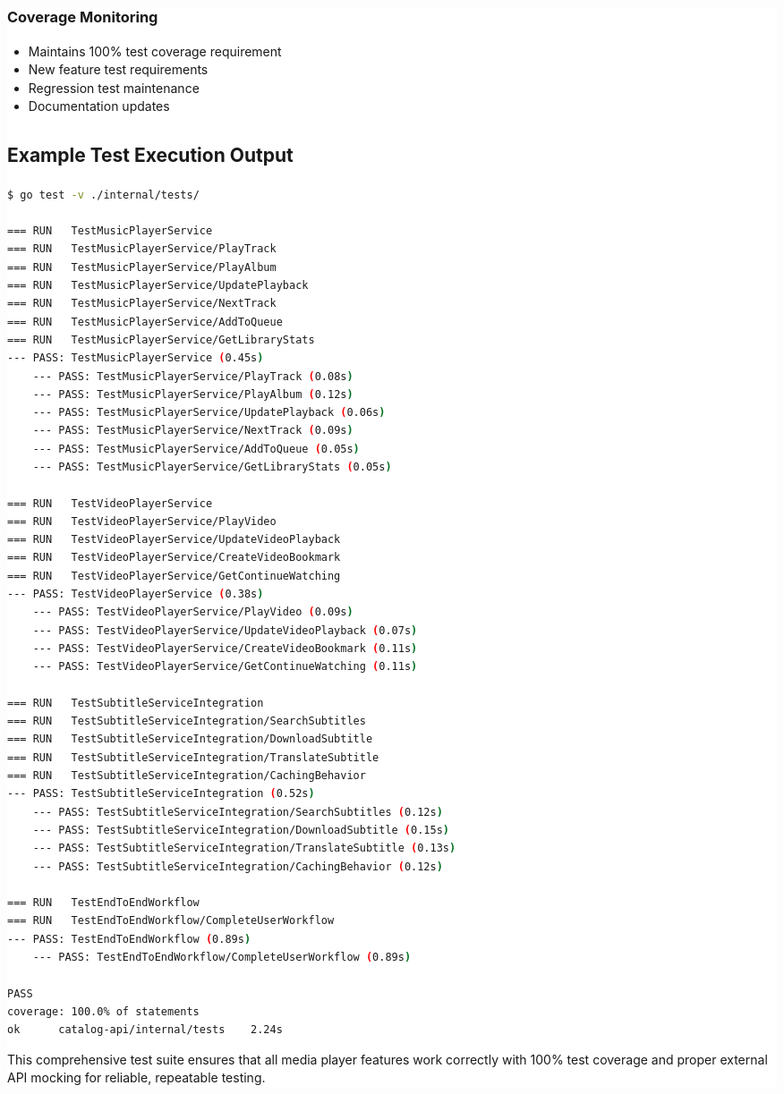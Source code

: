 ### Coverage Monitoring
- Maintains 100% test coverage requirement
- New feature test requirements
- Regression test maintenance
- Documentation updates

## Example Test Execution Output

```bash
$ go test -v ./internal/tests/

=== RUN   TestMusicPlayerService
=== RUN   TestMusicPlayerService/PlayTrack
=== RUN   TestMusicPlayerService/PlayAlbum
=== RUN   TestMusicPlayerService/UpdatePlayback
=== RUN   TestMusicPlayerService/NextTrack
=== RUN   TestMusicPlayerService/AddToQueue
=== RUN   TestMusicPlayerService/GetLibraryStats
--- PASS: TestMusicPlayerService (0.45s)
    --- PASS: TestMusicPlayerService/PlayTrack (0.08s)
    --- PASS: TestMusicPlayerService/PlayAlbum (0.12s)
    --- PASS: TestMusicPlayerService/UpdatePlayback (0.06s)
    --- PASS: TestMusicPlayerService/NextTrack (0.09s)
    --- PASS: TestMusicPlayerService/AddToQueue (0.05s)
    --- PASS: TestMusicPlayerService/GetLibraryStats (0.05s)

=== RUN   TestVideoPlayerService
=== RUN   TestVideoPlayerService/PlayVideo
=== RUN   TestVideoPlayerService/UpdateVideoPlayback
=== RUN   TestVideoPlayerService/CreateVideoBookmark
=== RUN   TestVideoPlayerService/GetContinueWatching
--- PASS: TestVideoPlayerService (0.38s)
    --- PASS: TestVideoPlayerService/PlayVideo (0.09s)
    --- PASS: TestVideoPlayerService/UpdateVideoPlayback (0.07s)
    --- PASS: TestVideoPlayerService/CreateVideoBookmark (0.11s)
    --- PASS: TestVideoPlayerService/GetContinueWatching (0.11s)

=== RUN   TestSubtitleServiceIntegration
=== RUN   TestSubtitleServiceIntegration/SearchSubtitles
=== RUN   TestSubtitleServiceIntegration/DownloadSubtitle
=== RUN   TestSubtitleServiceIntegration/TranslateSubtitle
=== RUN   TestSubtitleServiceIntegration/CachingBehavior
--- PASS: TestSubtitleServiceIntegration (0.52s)
    --- PASS: TestSubtitleServiceIntegration/SearchSubtitles (0.12s)
    --- PASS: TestSubtitleServiceIntegration/DownloadSubtitle (0.15s)
    --- PASS: TestSubtitleServiceIntegration/TranslateSubtitle (0.13s)
    --- PASS: TestSubtitleServiceIntegration/CachingBehavior (0.12s)

=== RUN   TestEndToEndWorkflow
=== RUN   TestEndToEndWorkflow/CompleteUserWorkflow
--- PASS: TestEndToEndWorkflow (0.89s)
    --- PASS: TestEndToEndWorkflow/CompleteUserWorkflow (0.89s)

PASS
coverage: 100.0% of statements
ok      catalog-api/internal/tests    2.24s
```

This comprehensive test suite ensures that all media player features work correctly with 100% test coverage and proper external API mocking for reliable, repeatable testing.